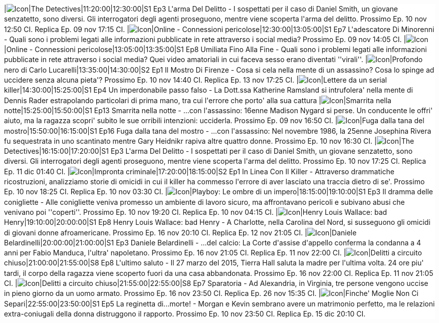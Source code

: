 |![Icon](https://guidatv.sky.it/uuid/b50408d1-b3d1-4a92-922a-75ba19258920/cover?md5ChecksumParam=4a829c22208ad8d97092f3bec94441cf)|The Detectives|11:20:00|12:30:00|S1 Ep3 L&#039;arma Del Delitto - I sospettati per il caso di Daniel Smith, un giovane senzatetto, sono diversi. Gli interrogatori degli agenti proseguono, mentre viene scoperta l&#039;arma del delitto. Prossimo Ep. 10 nov 12:50 CI. Replica Ep. 09 nov 17:15 CI.
|![Icon](https://guidatv.sky.it/uuid/65610ae6-67c4-472c-84e0-8f73986b33ca/cover?md5ChecksumParam=52c4f00ac070615c3d016d6504e3b2ca)|Online - Connessioni pericolose|12:30:00|13:05:00|S1 Ep7 L&#039;adescatore Di Minorenni - Quali sono i problemi legati alle informazioni pubblicate in rete attraverso i social media? Prossimo Ep. 09 nov 14:05 CI.
|![Icon](https://guidatv.sky.it/uuid/b20bd519-d280-4985-b303-cd67cdb1e884/cover?md5ChecksumParam=52c4f00ac070615c3d016d6504e3b2ca)|Online - Connessioni pericolose|13:05:00|13:35:00|S1 Ep8 Umiliata Fino Alla Fine - Quali sono i problemi legati alle informazioni pubblicate in rete attraverso i social media? Quei video amatoriali in cui faceva sesso erano diventati &#039;&#039;virali&#039;&#039;.
|![Icon](https://guidatv.sky.it/uuid/Intrattenimento_Cover_aS6G29F8N9.png)|Profondo nero di Carlo Lucarelli|13:35:00|14:30:00|S2 Ep1 Il Mostro Di Firenze - Cosa si cela nella mente di un assassino? Cosa lo spinge ad uccidere senza alcuna pieta&#039;? Prossimo Ep. 10 nov 14:40 CI. Replica Ep. 13 nov 17:25 CI.
|![Icon](https://guidatv.sky.it/uuid/39c91c99-d81e-4b12-8649-a9efdc854110/cover?md5ChecksumParam=c98edc86efb1161af521ffb2b10ebd4f)|Lettere da un serial killer|14:30:00|15:25:00|S1 Ep4 Un imperdonabile passo falso - La Dott.ssa Katherine Ramsland si intrufolera&#039; nella mente di Dennis Rader estrapolando particolari di prima mano, tra cui l&#039;errore che porto&#039; alla sua cattura
|![Icon](https://guidatv.sky.it/uuid/948cfe3f-d0ff-4b08-aa27-80a0ba173880/cover?md5ChecksumParam=9dfeb64dd7d776baaf110adee126e7af)|Smarrita nella notte|15:25:00|15:50:00|S1 Ep13 Smarrita nella notte - ...con l&#039;assassino: 16enne Madison Nygard si perse. Un conducente le offri&#039; aiuto, ma la ragazza scopri&#039; subito le sue orribili intenzioni: ucciderla. Prossimo Ep. 09 nov 16:50 CI.
|![Icon](https://guidatv.sky.it/uuid/948cfe3f-d0ff-4b08-aa27-80a0ba173880/cover?md5ChecksumParam=9dfeb64dd7d776baaf110adee126e7af)|Fuga dalla tana del mostro|15:50:00|16:15:00|S1 Ep16 Fuga dalla tana del mostro - ...con l&#039;assassino: Nel novembre 1986, la 25enne Josephina Rivera fu sequestrata in uno scantinato mentre Gary Heidnikr rapiva altre quattro donne. Prossimo Ep. 10 nov 16:30 CI.
|![Icon](https://guidatv.sky.it/uuid/b50408d1-b3d1-4a92-922a-75ba19258920/cover?md5ChecksumParam=4a829c22208ad8d97092f3bec94441cf)|The Detectives|16:15:00|17:20:00|S1 Ep3 L&#039;arma Del Delitto - I sospettati per il caso di Daniel Smith, un giovane senzatetto, sono diversi. Gli interrogatori degli agenti proseguono, mentre viene scoperta l&#039;arma del delitto. Prossimo Ep. 10 nov 17:25 CI. Replica Ep. 11 dic 01:40 CI.
|![Icon](https://guidatv.sky.it/uuid/986c309d-7f0b-4d36-b782-9142082e91d1/cover?md5ChecksumParam=6f2c5aee0d42aa2661e920bdcdf3172c)|Impronta criminale|17:20:00|18:15:00|S2 Ep1 In Linea Con Il Killer - Attraverso drammatiche ricostruzioni, analizziamo storie di omicidi in cui il killer ha commesso l&#039;errore di aver lasciato una traccia dietro di se&#039;. Prossimo Ep. 10 nov 18:25 CI. Replica Ep. 10 nov 03:30 CI.
|![Icon](https://guidatv.sky.it/uuid/790b1460-9e37-4ac5-aff0-44f1addcd8e0/cover?md5ChecksumParam=6da127836fa78eb6d2faf2d10b911a48)|Playboy: Le ombre di un impero|18:15:00|19:10:00|S1 Ep3 Il dramma delle conigliette - Alle conigliette veniva promesso un ambiente di lavoro sicuro, ma affrontavano pericoli e subivano abusi che venivano poi &#039;&#039;coperti&#039;&#039;. Prossimo Ep. 10 nov 19:20 CI. Replica Ep. 10 nov 04:15 CI.
|![Icon](https://guidatv.sky.it/uuid/71e40485-47d8-45b0-ac25-59360b855f4b/cover?md5ChecksumParam=4e1ae846964a295ca38dd569e451b5b4)|Henry Louis Wallace: bad Henry|19:10:00|20:00:00|S1 Ep8 Henry Louis Wallace: bad Henry - A Charlotte, nella Carolina del Nord, si susseguono gli omicidi di giovani donne afroamericane. Prossimo Ep. 16 nov 20:10 CI. Replica Ep. 12 nov 21:05 CI.
|![Icon](https://guidatv.sky.it/uuid/dc023e0a-6d0d-48e4-89c0-ec3ff97f85e2/cover?md5ChecksumParam=5f92a4f20bbda8a3b09d11356c28f0a7)|Daniele Belardinelli|20:00:00|21:00:00|S1 Ep3 Daniele Belardinelli - ...del calcio: La Corte d&#039;assise d&#039;appello conferma la condanna a 4 anni per Fabio Manduca, l&#039;ultra&#039; napoletano. Prossimo Ep. 16 nov 21:05 CI. Replica Ep. 11 nov 22:00 CI.
|![Icon](https://guidatv.sky.it/uuid/cac50487-73ec-4857-bba9-9637cfa767e0/cover?md5ChecksumParam=069c30680c0eb840a54e23427da3f094)|Delitti a circuito chiuso|21:00:00|21:55:00|S8 Ep8 L&#039;ultimo saluto - Il 27 marzo del 2015, Tierra Hall saluta la madre per l&#039;ultima volta. 24 ore piu&#039; tardi, il corpo della ragazza viene scoperto fuori da una casa abbandonata. Prossimo Ep. 16 nov 22:00 CI. Replica Ep. 11 nov 21:05 CI.
|![Icon](https://guidatv.sky.it/uuid/cac50487-73ec-4857-bba9-9637cfa767e0/cover?md5ChecksumParam=069c30680c0eb840a54e23427da3f094)|Delitti a circuito chiuso|21:55:00|22:55:00|S8 Ep7 Sparatoria - Ad Alexandria, in Virginia, tre persone vengono uccise in pieno giorno da un uomo armato. Prossimo Ep. 16 nov 23:50 CI. Replica Ep. 26 nov 15:35 CI.
|![Icon](https://guidatv.sky.it/uuid/23ffdd3b-8deb-4791-808e-b3ee224edee6/cover?md5ChecksumParam=b88703638b2c9cb533e8ff6a6275249a)|Finche&#039; Moglie Non Ci Separi|22:55:00|23:50:00|S1 Ep5 La reginetta di...morte! - Morgan e Kevin sembrano avere un matrimonio perfetto, ma le relazioni extra-coniugali della donna distruggono il rapporto. Prossimo Ep. 10 nov 23:50 CI. Replica Ep. 15 dic 20:10 CI.
